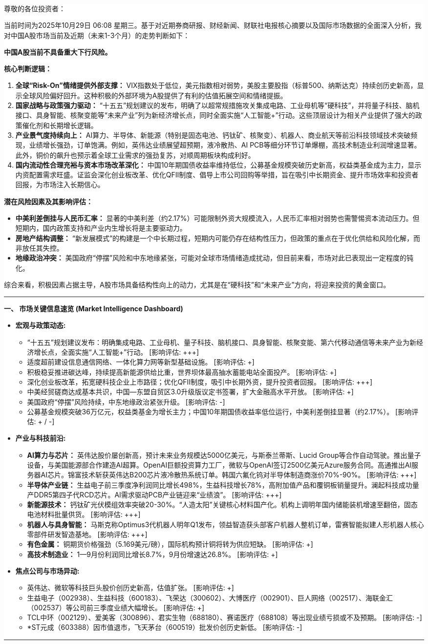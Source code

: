 尊敬的各位投资者：

当前时间为2025年10月29日 06:08 星期三。基于对近期券商研报、财经新闻、财联社电报核心摘要以及国际市场数据的全面深入分析，我对中国A股市场当前及近期（未来1-3个月）的走势判断如下：

**中国A股当前不具备重大下行风险。**

**核心判断逻辑：**
1.  **全球“Risk-On”情绪提供外部支撑：** VIX指数处于低位，美元指数相对弱势，美股主要股指（标普500、纳斯达克）持续创历史新高，显示全球风险偏好回升。这种积极的外部环境为A股提供了有利的估值拓展空间和情绪提振。
2.  **国家战略与政策强力驱动：** “十五五”规划建议的发布，明确了以超常规措施攻关集成电路、工业母机等“硬科技”，并将量子科技、脑机接口、具身智能、核聚变能等“未来产业”列为新经济增长点，同时全面实施“人工智能+”行动。这些顶层设计为相关产业提供了强大的政策催化剂和长期增长逻辑。
3.  **产业景气度持续向上：** AI算力、半导体、新能源（特别是固态电池、钙钛矿、核聚变）、机器人、商业航天等前沿科技领域技术突破频现，业绩增长强劲，订单饱满。例如，英伟达业绩展望超预期，液冷散热、AI PCB等细分环节订单爆棚，高技术制造业利润增速显著。此外，铜价的飙升也预示着全球工业需求的强劲复苏，对顺周期板块构成利好。
4.  **国内流动性合理充裕与资本市场改革深化：** 中国10年期国债收益率维持低位，公募基金规模突破历史新高，权益类基金成为主力，显示内资配置需求旺盛。证监会深化创业板改革、优化QFII制度、倡导上市公司回购等举措，旨在吸引中长期资金、提升市场效率和投资者回报，为市场注入长期信心。

**潜在风险因素及其影响评估：**
*   **中美利差倒挂与人民币汇率：** 显著的中美利差（约2.17%）可能限制外资大规模流入，人民币汇率相对弱势也需警惕资本流动压力。但短期内，国内政策支持和产业内生增长将是主要驱动力。
*   **房地产结构调整：** “新发展模式”的构建是一个中长期过程，短期内可能仍存在结构性压力，但政策的重点在于优化供给和风险化解，而非放任其失控。
*   **地缘政治冲突：** 美国政府“停摆”风险和中东地缘紧张，可能对全球市场情绪造成扰动，但目前来看，市场对此已表现出一定程度的钝化。

综合来看，积极因素占据主导，A股市场具备结构性向上的动力，尤其是在“硬科技”和“未来产业”方向，将迎来投资的黄金窗口。

---

**一、 市场关键信息速览 (Market Intelligence Dashboard)**

*   **宏观与政策动态:**
    *   “十五五”规划建议发布：明确集成电路、工业母机、量子科技、脑机接口、具身智能、核聚变能、第六代移动通信等未来产业为新经济增长点，全面实施“人工智能+”行动。 [影响评估: +++]
    *   适度超前建设信息通信网络、一体化算力网等新型基础设施。 [影响评估: +]
    *   积极稳妥推进碳达峰，持续提高新能源供给比重，世界坝体最高抽水蓄能电站全面投产。 [影响评估: +]
    *   深化创业板改革，拓宽硬科技企业上市路径；优化QFII制度，吸引中长期外资，提升投资者回报。 [影响评估: +++]
    *   中美经贸磋商达成基本共识，中国—东盟自贸区3.0升级版议定书签署，扩大金融高水平开放。 [影响评估: +]
    *   美国政府“停摆”风险持续，中东地缘政治紧张升级。 [影响评估: -]
    *   公募基金规模突破36万亿元，权益类基金为增长主力；中国10年期国债收益率低位运行，中美利差倒挂显著（约2.17%）。 [影响评估: + / -]

*   **产业与科技前沿:**
    *   **AI算力与芯片：** 英伟达股价屡创新高，预计未来业务规模达5000亿美元，与斯泰兰蒂斯、Lucid Group等合作自动驾驶。推出量子设备，与美国能源部合作建造AI超算。OpenAI巨额投资算力工厂，微软与OpenAI签订2500亿美元Azure服务合同。高通推出AI服务器AI芯片。锦富技术斩获英伟达B200芯片液冷散热系统订单。韩国六氟化钨对半导体制造商涨价70%-90%。 [影响评估: +++]
    *   **半导体产业链：** 生益电子前三季度净利润同比增长498%，生益科技增长78%，高附加值产品和覆铜板销量提升。澜起科技成功量产DDR5第四子代RCD芯片。AI需求驱动PCB产业链迎来“业绩浪”。 [影响评估: +++]
    *   **新能源技术：** 钙钛矿光伏模组效率突破20-30%。“人造太阳”关键核心材料国产化。机构上调明年国内储能装机增速至翻倍，固态电池材料批量供货。 [影响评估: +++]
    *   **机器人与具身智能：** 马斯克称Optimus3代机器人明年Q1发布，领益智造获头部客户机器人整机订单，雷赛智能拟建人形机器人核心零部件研发智造基地。 [影响评估: +++]
    *   **有色金属：** 铜期货价格强劲（5.169美元/磅），国际机构预计铜将转为供应短缺。 [影响评估: +]
    *   **高技术制造业：** 1—9月份利润同比增长8.7%，9月份增速达26.8%。 [影响评估: +]

*   **焦点公司与市场异动:**
    *   英伟达、微软等科技巨头股价创历史新高，估值扩张。 [影响评估: +]
    *   生益电子（002938）、生益科技（600183）、飞荣达（300602）、大博医疗（002901）、巨人网络（002517）、海联金汇（002537）等公司前三季度业绩大幅增长。 [影响评估: +]
    *   TCL中环（002129）、爱美客（300896）、君实生物（688180）、赛诺医疗（688108）等出现业绩亏损或不及预期。 [影响评估: -]
    *   \*ST元成（603388）因市值退市，飞天茅台（600519）批发价创历史新低。 [影响评估: -]

---
